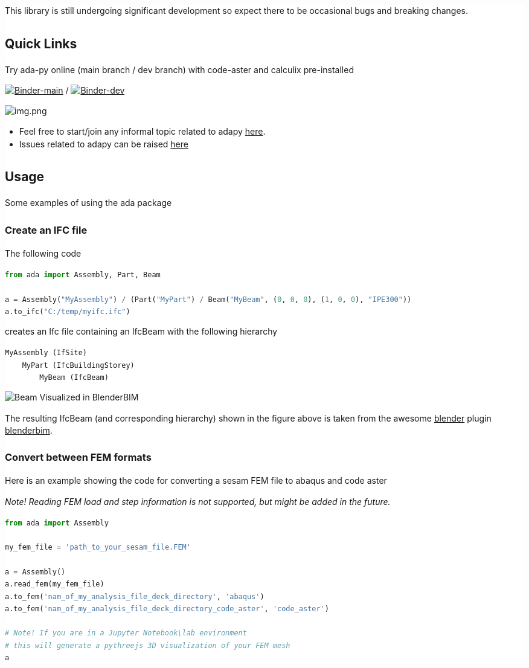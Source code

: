 This library is still undergoing significant development so expect there to be occasional bugs and breaking changes.

## Quick Links

Try ada-py online (main branch / dev branch) with code-aster and calculix pre-installed

[![Binder-main](https://mybinder.org/badge_logo.svg)](https://mybinder.org/v2/gh/Krande/adapy/main) / [![Binder-dev](https://mybinder.org/badge_logo.svg)](https://mybinder.org/v2/gh/Krande/adapy/dev)

![img.png](docs/_static/figures/jupyter-example.png)


* Feel free to start/join any informal topic related to adapy [here](https://github.com/Krande/adapy/discussions).
* Issues related to adapy can be raised [here](https://github.com/Krande/adapy/issues)


## Usage
Some examples of using the ada package 


### Create an IFC file

The following code

```python
from ada import Assembly, Part, Beam

a = Assembly("MyAssembly") / (Part("MyPart") / Beam("MyBeam", (0, 0, 0), (1, 0, 0), "IPE300"))
a.to_ifc("C:/temp/myifc.ifc")
```

creates an Ifc file containing an IfcBeam with the following hierarchy 
    
    MyAssembly (IfSite)
        MyPart (IfcBuildingStorey)
            MyBeam (IfcBeam)

![Beam Visualized in BlenderBIM](docs/_static/figures/my_beam.png)

The resulting IfcBeam (and corresponding hierarchy) shown in the figure above is taken from the awesome 
[blender](https://blender.org) plugin [blenderbim](https://blenderbim.org/).

### Convert between FEM formats

Here is an example showing the code for converting a sesam FEM file to abaqus and code aster

_Note! Reading FEM load and step information is not supported, but might be added in the future._

```python
from ada import Assembly

my_fem_file = 'path_to_your_sesam_file.FEM'

a = Assembly()
a.read_fem(my_fem_file)
a.to_fem('nam_of_my_analysis_file_deck_directory', 'abaqus')
a.to_fem('nam_of_my_analysis_file_deck_directory_code_aster', 'code_aster')

# Note! If you are in a Jupyter Notebook\lab environment 
# this will generate a pythreejs 3D visualization of your FEM mesh
a
```
